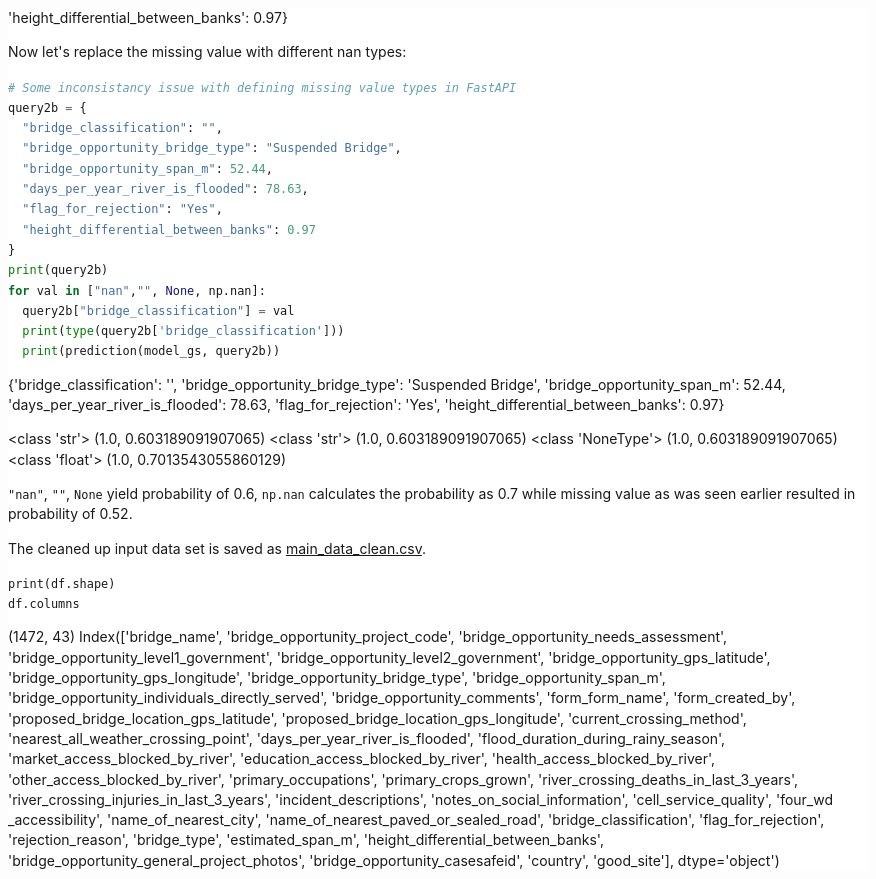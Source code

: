  'height_differential_between_banks': 0.97}

Now let's replace the missing value with different nan types:
```python
# Some inconsistancy issue with defining missing value types in FastAPI
query2b = {
  "bridge_classification": "",
  "bridge_opportunity_bridge_type": "Suspended Bridge",
  "bridge_opportunity_span_m": 52.44,
  "days_per_year_river_is_flooded": 78.63,
  "flag_for_rejection": "Yes",
  "height_differential_between_banks": 0.97 
}
print(query2b)
for val in ["nan","", None, np.nan]:
  query2b["bridge_classification"] = val
  print(type(query2b['bridge_classification']))
  print(prediction(model_gs, query2b))
```
{'bridge_classification': '', 'bridge_opportunity_bridge_type': 'Suspended Bridge', 'bridge_opportunity_span_m': 52.44, 'days_per_year_river_is_flooded': 78.63, 'flag_for_rejection': 'Yes', 'height_differential_between_banks': 0.97}

<class 'str'>
(1.0, 0.603189091907065)
<class 'str'>
(1.0, 0.603189091907065)
<class 'NoneType'>
(1.0, 0.603189091907065)
<class 'float'>
(1.0, 0.7013543055860129)

`"nan"`, `""`, `None` yield probability of 0.6, `np.nan` calculates the probability as 0.7 while missing value as was seen earlier resulted in probability of 0.52.

The cleaned up input data set is saved as [main_data_clean.csv](https://github.com/skhabiri/bridges-to-prosperity-b2p/raw/main/notebooks/main_data_clean.csv). 
```
print(df.shape)
df.columns
```
(1472, 43)
Index(['bridge_name', 'bridge_opportunity_project_code',
       'bridge_opportunity_needs_assessment',
       'bridge_opportunity_level1_government',
       'bridge_opportunity_level2_government',
       'bridge_opportunity_gps_latitude', 'bridge_opportunity_gps_longitude',
       'bridge_opportunity_bridge_type', 'bridge_opportunity_span_m',
       'bridge_opportunity_individuals_directly_served',
       'bridge_opportunity_comments', 'form_form_name', 'form_created_by',
       'proposed_bridge_location_gps_latitude',
       'proposed_bridge_location_gps_longitude', 'current_crossing_method',
       'nearest_all_weather_crossing_point', 'days_per_year_river_is_flooded',
       'flood_duration_during_rainy_season', 'market_access_blocked_by_river',
       'education_access_blocked_by_river', 'health_access_blocked_by_river',
       'other_access_blocked_by_river', 'primary_occupations',
       'primary_crops_grown', 'river_crossing_deaths_in_last_3_years',
       'river_crossing_injuries_in_last_3_years', 'incident_descriptions',
       'notes_on_social_information', 'cell_service_quality',
       'four_wd _accessibility', 'name_of_nearest_city',
       'name_of_nearest_paved_or_sealed_road', 'bridge_classification',
       'flag_for_rejection', 'rejection_reason', 'bridge_type',
       'estimated_span_m', 'height_differential_between_banks',
       'bridge_opportunity_general_project_photos',
       'bridge_opportunity_casesafeid', 'country', 'good_site'],
      dtype='object')
